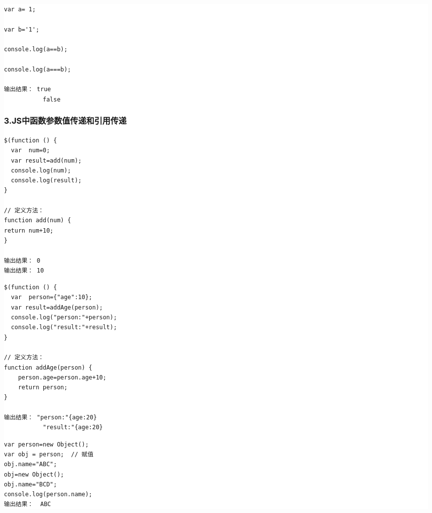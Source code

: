 ```
var a= 1;

var b='1';

console.log(a==b);

console.log(a===b);

输出结果： true
           false

```


### 3.JS中函数参数值传递和引用传递


```
$(function () {
  var  num=0;
  var result=add(num);
  console.log(num);
  console.log(result);
}

// 定义方法：
function add(num) {
return num+10;
}

输出结果： 0
输出结果： 10
```
```
$(function () {
  var  person={"age":10};
  var result=addAge(person);
  console.log("person:"+person);
  console.log("result:"+result);
}

// 定义方法：
function addAge(person) {
    person.age=person.age+10;
    return person;
}

输出结果： "person:"{age:20}
           "result:"{age:20}
```

```
var person=new Object();
var obj = person;  // 赋值
obj.name="ABC";
obj=new Object();
obj.name="BCD";
console.log(person.name);
输出结果：  ABC
```
